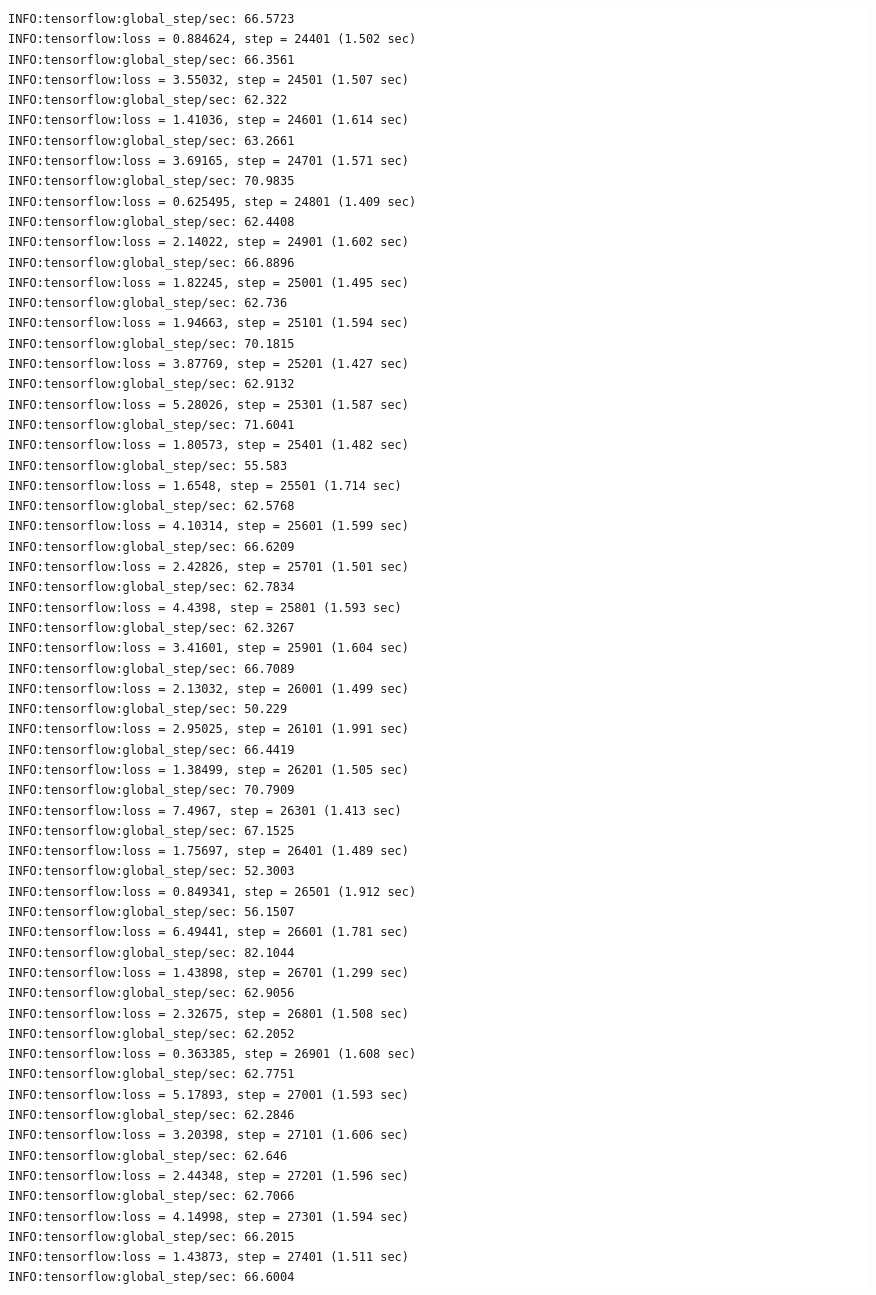 ```
INFO:tensorflow:global_step/sec: 66.5723
INFO:tensorflow:loss = 0.884624, step = 24401 (1.502 sec)
INFO:tensorflow:global_step/sec: 66.3561
INFO:tensorflow:loss = 3.55032, step = 24501 (1.507 sec)
INFO:tensorflow:global_step/sec: 62.322
INFO:tensorflow:loss = 1.41036, step = 24601 (1.614 sec)
INFO:tensorflow:global_step/sec: 63.2661
INFO:tensorflow:loss = 3.69165, step = 24701 (1.571 sec)
INFO:tensorflow:global_step/sec: 70.9835
INFO:tensorflow:loss = 0.625495, step = 24801 (1.409 sec)
INFO:tensorflow:global_step/sec: 62.4408
INFO:tensorflow:loss = 2.14022, step = 24901 (1.602 sec)
INFO:tensorflow:global_step/sec: 66.8896
INFO:tensorflow:loss = 1.82245, step = 25001 (1.495 sec)
INFO:tensorflow:global_step/sec: 62.736
INFO:tensorflow:loss = 1.94663, step = 25101 (1.594 sec)
INFO:tensorflow:global_step/sec: 70.1815
INFO:tensorflow:loss = 3.87769, step = 25201 (1.427 sec)
INFO:tensorflow:global_step/sec: 62.9132
INFO:tensorflow:loss = 5.28026, step = 25301 (1.587 sec)
INFO:tensorflow:global_step/sec: 71.6041
INFO:tensorflow:loss = 1.80573, step = 25401 (1.482 sec)
INFO:tensorflow:global_step/sec: 55.583
INFO:tensorflow:loss = 1.6548, step = 25501 (1.714 sec)
INFO:tensorflow:global_step/sec: 62.5768
INFO:tensorflow:loss = 4.10314, step = 25601 (1.599 sec)
INFO:tensorflow:global_step/sec: 66.6209
INFO:tensorflow:loss = 2.42826, step = 25701 (1.501 sec)
INFO:tensorflow:global_step/sec: 62.7834
INFO:tensorflow:loss = 4.4398, step = 25801 (1.593 sec)
INFO:tensorflow:global_step/sec: 62.3267
INFO:tensorflow:loss = 3.41601, step = 25901 (1.604 sec)
INFO:tensorflow:global_step/sec: 66.7089
INFO:tensorflow:loss = 2.13032, step = 26001 (1.499 sec)
INFO:tensorflow:global_step/sec: 50.229
INFO:tensorflow:loss = 2.95025, step = 26101 (1.991 sec)
INFO:tensorflow:global_step/sec: 66.4419
INFO:tensorflow:loss = 1.38499, step = 26201 (1.505 sec)
INFO:tensorflow:global_step/sec: 70.7909
INFO:tensorflow:loss = 7.4967, step = 26301 (1.413 sec)
INFO:tensorflow:global_step/sec: 67.1525
INFO:tensorflow:loss = 1.75697, step = 26401 (1.489 sec)
INFO:tensorflow:global_step/sec: 52.3003
INFO:tensorflow:loss = 0.849341, step = 26501 (1.912 sec)
INFO:tensorflow:global_step/sec: 56.1507
INFO:tensorflow:loss = 6.49441, step = 26601 (1.781 sec)
INFO:tensorflow:global_step/sec: 82.1044
INFO:tensorflow:loss = 1.43898, step = 26701 (1.299 sec)
INFO:tensorflow:global_step/sec: 62.9056
INFO:tensorflow:loss = 2.32675, step = 26801 (1.508 sec)
INFO:tensorflow:global_step/sec: 62.2052
INFO:tensorflow:loss = 0.363385, step = 26901 (1.608 sec)
INFO:tensorflow:global_step/sec: 62.7751
INFO:tensorflow:loss = 5.17893, step = 27001 (1.593 sec)
INFO:tensorflow:global_step/sec: 62.2846
INFO:tensorflow:loss = 3.20398, step = 27101 (1.606 sec)
INFO:tensorflow:global_step/sec: 62.646
INFO:tensorflow:loss = 2.44348, step = 27201 (1.596 sec)
INFO:tensorflow:global_step/sec: 62.7066
INFO:tensorflow:loss = 4.14998, step = 27301 (1.594 sec)
INFO:tensorflow:global_step/sec: 66.2015
INFO:tensorflow:loss = 1.43873, step = 27401 (1.511 sec)
INFO:tensorflow:global_step/sec: 66.6004
```